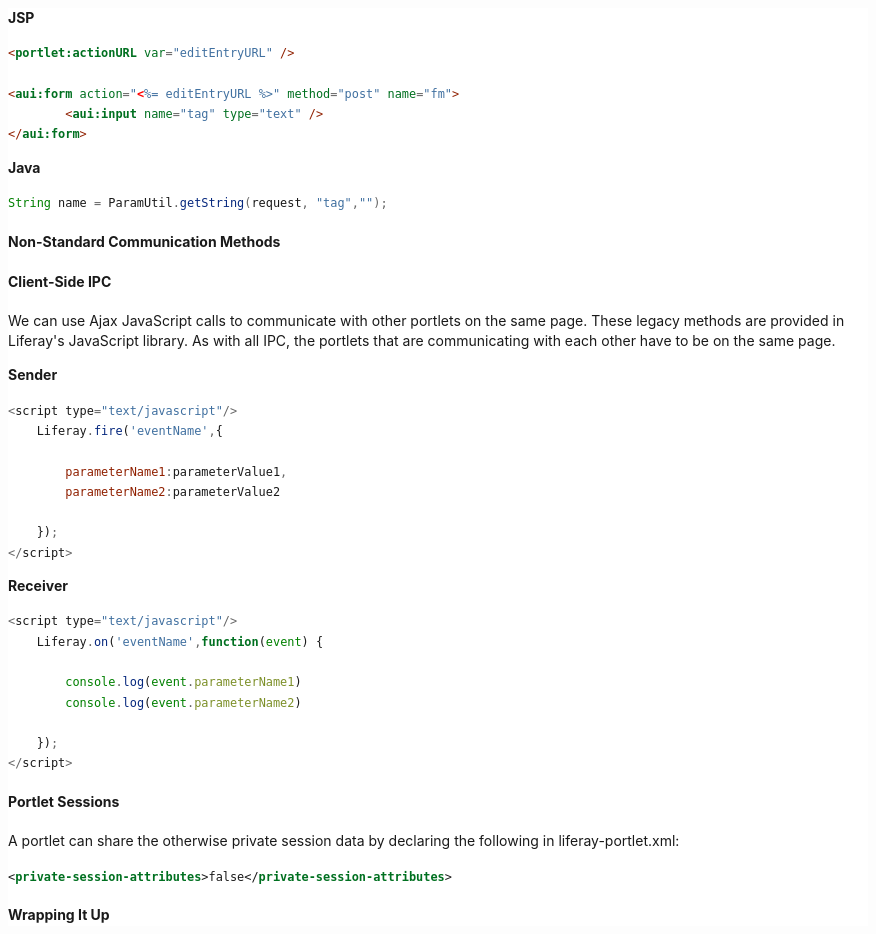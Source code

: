 **JSP**
```html
<portlet:actionURL var="editEntryURL" />

<aui:form action="<%= editEntryURL %>" method="post" name="fm">
		<aui:input name="tag" type="text" />
</aui:form>
```

**Java**
```java
String name = ParamUtil.getString(request, "tag","");
```

#### Non-Standard Communication Methods

#### Client-Side IPC

We can use Ajax JavaScript calls to communicate with other portlets on the same page. These legacy methods are provided in Liferay's JavaScript library. As with all IPC, the portlets that are communicating with each other have to be on the same page.

**Sender**
```javascript   
<script type="text/javascript"/>
	Liferay.fire('eventName',{

		parameterName1:parameterValue1,
		parameterName2:parameterValue2

	});
</script>
```

**Receiver**
```javascript
<script type="text/javascript"/>
	Liferay.on('eventName',function(event) {

		console.log(event.parameterName1)
		console.log(event.parameterName2)

	});
</script>
```

#### Portlet Sessions

A portlet can share the otherwise private session data by declaring the following in liferay-portlet.xml:

```xml
<private-session-attributes>false</private-session-attributes>
```

#### Wrapping It Up
